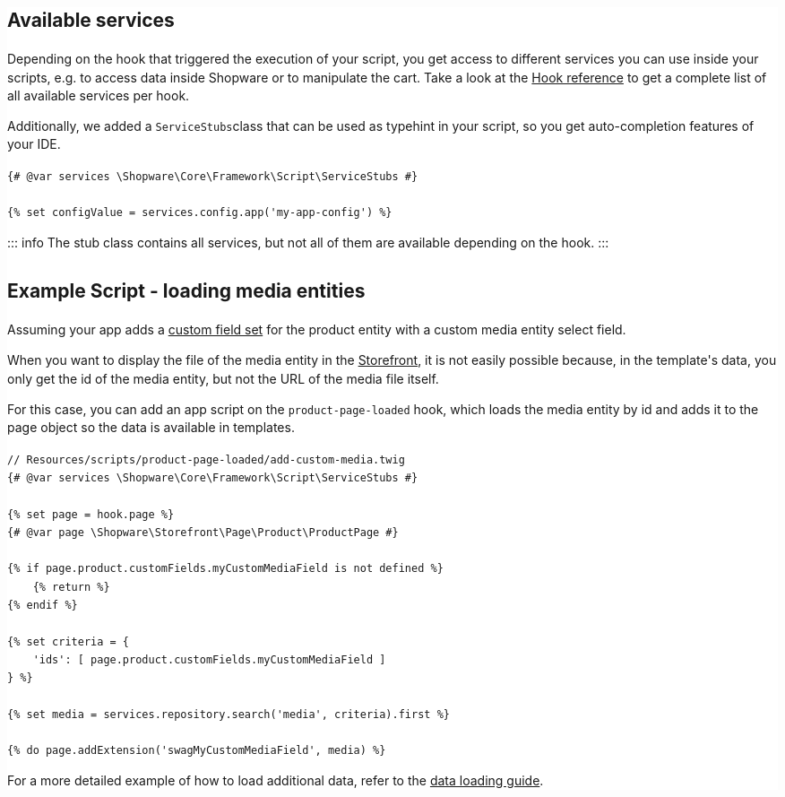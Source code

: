 ## Available services

Depending on the hook that triggered the execution of your script, you get access to different services you can use inside your scripts, e.g. to access data inside Shopware or to manipulate the cart.
Take a look at the [Hook reference](../../../../resources/references/app-reference/script-reference/script-hooks-reference) to get a complete list of all available services per hook.

Additionally, we added a `ServiceStubs`class that can be used as typehint in your script, so you get auto-completion features of your IDE.

```twig
{# @var services \Shopware\Core\Framework\Script\ServiceStubs #}

{% set configValue = services.config.app('my-app-config') %}
```

::: info
The stub class contains all services, but not all of them are available depending on the hook.
:::

## Example Script - loading media entities

Assuming your app adds a [custom field set](../custom-data/custom-fields) for the product entity with a custom media entity select field.

When you want to display the file of the media entity in the [Storefront](../storefront/), it is not easily possible because, in the template's data, you only get the id of the media entity, but not the URL of the media file itself.

For this case, you can add an app script on the `product-page-loaded`
hook, which loads the media entity by id and adds it to the page object so the data is available in templates.

```twig
// Resources/scripts/product-page-loaded/add-custom-media.twig
{# @var services \Shopware\Core\Framework\Script\ServiceStubs #}

{% set page = hook.page %}
{# @var page \Shopware\Storefront\Page\Product\ProductPage #}

{% if page.product.customFields.myCustomMediaField is not defined %}
    {% return %}
{% endif %}

{% set criteria = {
    'ids': [ page.product.customFields.myCustomMediaField ]
} %}

{% set media = services.repository.search('media', criteria).first %}

{% do page.addExtension('swagMyCustomMediaField', media) %}
```

For a more detailed example of how to load additional data, refer to the [data loading guide](./data-loading).
